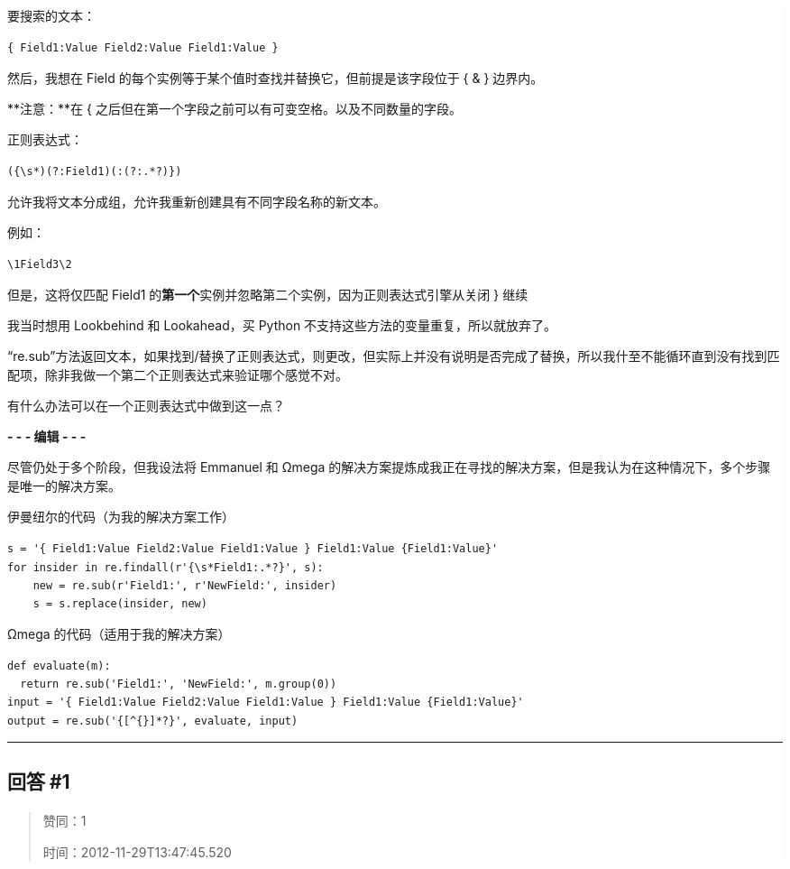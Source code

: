 要搜索的文本：

```
{ Field1:Value Field2:Value Field1:Value } 
```

然后，我想在 Field 的每个实例等于某个值时查找并替换它，但前提是该字段位于 { & } 边界内。

**注意：**在 { 之后但在第一个字段之前可以有可变空格。以及不同数量的字段。

正则表达式：

```
({\s*)(?:Field1)(:(?:.*?)}) 
```

允许我将文本分成组，允许我重新创建具有不同字段名称的新文本。

例如：

```
\1Field3\2 
```

但是，这将仅匹配 Field1 的**第一个**实例并忽略第二个实例，因为正则表达式引擎从关闭 } 继续

我当时想用 Lookbehind 和 Lookahead，买 Python 不支持这些方法的变量重复，所以就放弃了。

“re.sub”方法返回文本，如果找到/替换了正则表达式，则更改，但实际上并没有说明是否完成了替换，所以我什至不能循环直到没有找到匹配项，除非我做一个第二个正则表达式来验证哪个感觉不对。

有什么办法可以在一个正则表达式中做到这一点？

**- - - 编辑 - - -**

尽管仍处于多个阶段，但我设法将 Emmanuel 和 Ωmega 的解决方案提炼成我正在寻找的解决方案，但是我认为在这种情况下，多个步骤是唯一的解决方案。

伊曼纽尔的代码（为我的解决方案工作）

```
s = '{ Field1:Value Field2:Value Field1:Value } Field1:Value {Field1:Value}'
for insider in re.findall(r'{\s*Field1:.*?}', s):
    new = re.sub(r'Field1:', r'NewField:', insider)
    s = s.replace(insider, new) 
```

Ωmega 的代码（适用于我的解决方案）

```
def evaluate(m):
  return re.sub('Field1:', 'NewField:', m.group(0))
input = '{ Field1:Value Field2:Value Field1:Value } Field1:Value {Field1:Value}'
output = re.sub('{[^{}]*?}', evaluate, input) 
```

* * *

## 回答 #1

> 赞同：1
> 
> 时间：2012-11-29T13:47:45.520

